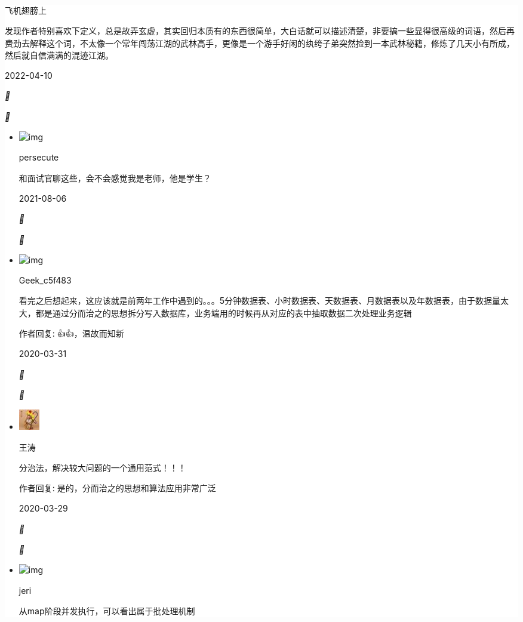   飞机翅膀上

  发现作者特别喜欢下定义，总是故弄玄虚，其实回归本质有的东西很简单，大白话就可以描述清楚，非要搞一些显得很高级的词语，然后再费劲去解释这个词，不太像一个常年闯荡江湖的武林高手，更像是一个游手好闲的纨绔子弟突然捡到一本武林秘籍，修炼了几天小有所成，然后就自信满满的混迹江湖。

  2022-04-10

  **

  **

- ![img](https://static001.geekbang.org/account/avatar/00/17/f7/d2/120d8a2e.jpg?x-oss-process=image/resize,m_fill,h_34,w_34)

  persecute

  和面试官聊这些，会不会感觉我是老师，他是学生？

  2021-08-06

  **

  **

- ![img](http://thirdwx.qlogo.cn/mmopen/vi_32/Q0j4TwGTfTKAEzsyJthMibCbAloeNaV72dDicFYhrq4nicYXYHibg0bunutgGZ8tiaPREsxCtfUEyR7zChuzL6KAucA/132)

  Geek_c5f483

  看完之后想起来，这应该就是前两年工作中遇到的。。。5分钟数据表、小时数据表、天数据表、月数据表以及年数据表，由于数据量太大，都是通过分而治之的思想拆分写入数据库，业务端用的时候再从对应的表中抽取数据二次处理业务逻辑

  作者回复: 👍👍，温故而知新

  2020-03-31

  **

  **

- ![img](15%20_%20%E5%88%86%E5%B8%83%E5%BC%8F%E8%AE%A1%E7%AE%97%E6%A8%A1%E5%BC%8F%E4%B9%8BMR%EF%BC%9A%E4%B8%80%E9%97%A8%E5%90%8C%E6%B5%81%E5%90%88%E6%B1%A1%E7%9A%84%E8%89%BA%E6%9C%AF.resource/resize,m_fill,h_34,w_34-16622232070311763.jpeg)

  王涛

  分治法，解决较大问题的一个通用范式！！！

  作者回复: 是的，分而治之的思想和算法应用非常广泛

  2020-03-29

  **

  **

- ![img](https://static001.geekbang.org/account/avatar/00/16/0a/17/0f1c438e.jpg?x-oss-process=image/resize,m_fill,h_34,w_34)

  jeri

  从map阶段并发执行，可以看出属于批处理机制
